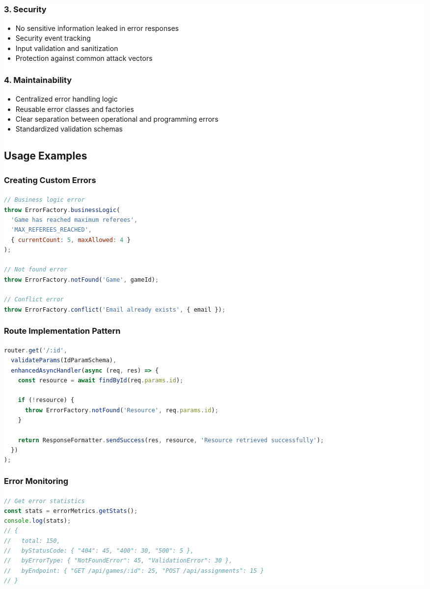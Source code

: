 ### 3. **Security**
- No sensitive information leaked in error responses
- Security event tracking
- Input validation and sanitization
- Protection against common attack vectors

### 4. **Maintainability**
- Centralized error handling logic
- Reusable error classes and factories
- Clear separation between operational and programming errors
- Standardized validation schemas

## Usage Examples

### Creating Custom Errors
```javascript
// Business logic error
throw ErrorFactory.businessLogic(
  'Game has reached maximum referees', 
  'MAX_REFEREES_REACHED',
  { currentCount: 5, maxAllowed: 4 }
);

// Not found error
throw ErrorFactory.notFound('Game', gameId);

// Conflict error
throw ErrorFactory.conflict('Email already exists', { email });
```

### Route Implementation Pattern
```javascript
router.get('/:id', 
  validateParams(IdParamSchema), 
  enhancedAsyncHandler(async (req, res) => {
    const resource = await findById(req.params.id);
    
    if (!resource) {
      throw ErrorFactory.notFound('Resource', req.params.id);
    }
    
    return ResponseFormatter.sendSuccess(res, resource, 'Resource retrieved successfully');
  })
);
```

### Error Monitoring
```javascript
// Get error statistics
const stats = errorMetrics.getStats();
console.log(stats);
// {
//   total: 150,
//   byStatusCode: { "404": 45, "400": 30, "500": 5 },
//   byErrorType: { "NotFoundError": 45, "ValidationError": 30 },
//   byEndpoint: { "GET /api/games/:id": 25, "POST /api/assignments": 15 }
// }
```
